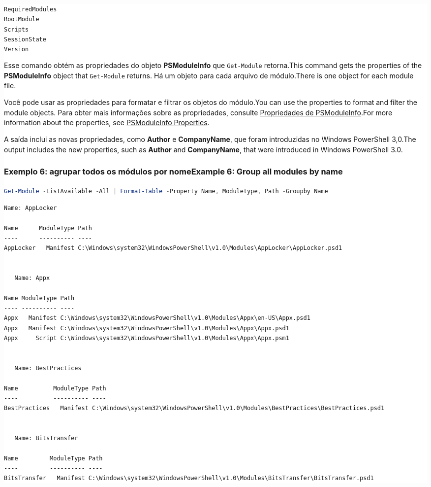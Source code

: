 ```Output
RequiredModules
RootModule
Scripts
SessionState
Version
```

<span data-ttu-id="e17b0-149">Esse comando obtém as propriedades do objeto **PSModuleInfo** que `Get-Module` retorna.</span><span class="sxs-lookup"><span data-stu-id="e17b0-149">This command gets the properties of the **PSModuleInfo** object that `Get-Module` returns.</span></span> <span data-ttu-id="e17b0-150">Há um objeto para cada arquivo de módulo.</span><span class="sxs-lookup"><span data-stu-id="e17b0-150">There is one object for each module file.</span></span>

<span data-ttu-id="e17b0-151">Você pode usar as propriedades para formatar e filtrar os objetos do módulo.</span><span class="sxs-lookup"><span data-stu-id="e17b0-151">You can use the properties to format and filter the module objects.</span></span> <span data-ttu-id="e17b0-152">Para obter mais informações sobre as propriedades, consulte [Propriedades de PSModuleInfo](/dotnet/api/system.management.automation.psmoduleinfo).</span><span class="sxs-lookup"><span data-stu-id="e17b0-152">For more information about the properties, see [PSModuleInfo Properties](/dotnet/api/system.management.automation.psmoduleinfo).</span></span>

<span data-ttu-id="e17b0-153">A saída inclui as novas propriedades, como **Author** e **CompanyName**, que foram introduzidas no Windows PowerShell 3,0.</span><span class="sxs-lookup"><span data-stu-id="e17b0-153">The output includes the new properties, such as **Author** and **CompanyName**, that were introduced in Windows PowerShell 3.0.</span></span>

### <span data-ttu-id="e17b0-154">Exemplo 6: agrupar todos os módulos por nome</span><span class="sxs-lookup"><span data-stu-id="e17b0-154">Example 6: Group all modules by name</span></span>

```powershell
Get-Module -ListAvailable -All | Format-Table -Property Name, Moduletype, Path -Groupby Name
```

```Output
Name: AppLocker

Name      ModuleType Path
----      ---------- ----
AppLocker   Manifest C:\Windows\system32\WindowsPowerShell\v1.0\Modules\AppLocker\AppLocker.psd1


   Name: Appx

Name ModuleType Path
---- ---------- ----
Appx   Manifest C:\Windows\system32\WindowsPowerShell\v1.0\Modules\Appx\en-US\Appx.psd1
Appx   Manifest C:\Windows\system32\WindowsPowerShell\v1.0\Modules\Appx\Appx.psd1
Appx     Script C:\Windows\system32\WindowsPowerShell\v1.0\Modules\Appx\Appx.psm1


   Name: BestPractices

Name          ModuleType Path
----          ---------- ----
BestPractices   Manifest C:\Windows\system32\WindowsPowerShell\v1.0\Modules\BestPractices\BestPractices.psd1


   Name: BitsTransfer

Name         ModuleType Path
----         ---------- ----
BitsTransfer   Manifest C:\Windows\system32\WindowsPowerShell\v1.0\Modules\BitsTransfer\BitsTransfer.psd1
```